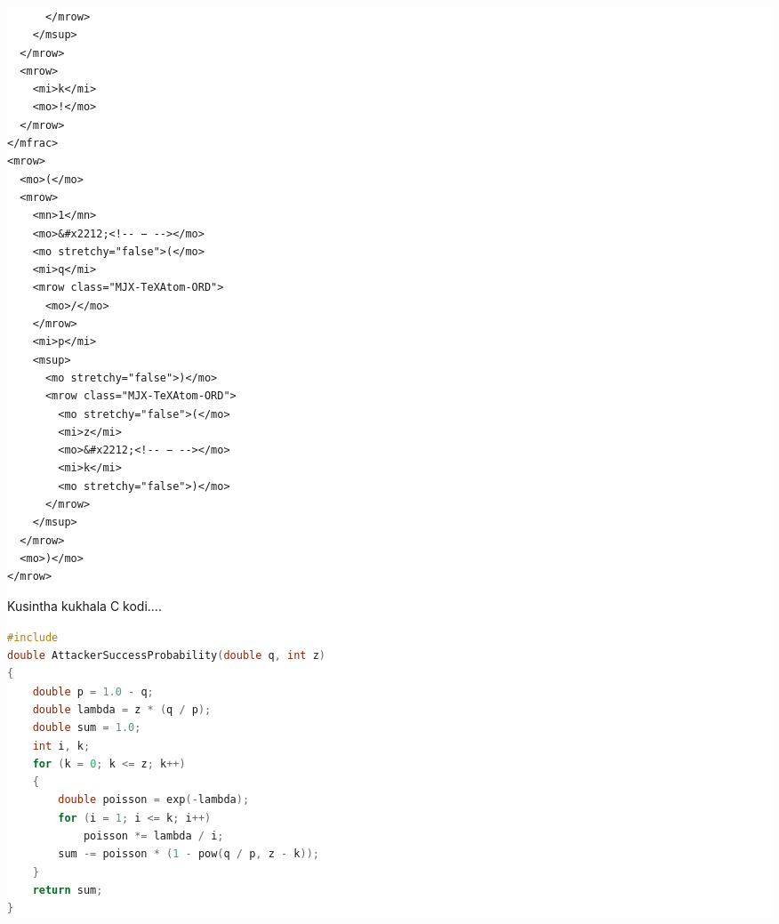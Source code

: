           </mrow>
        </msup>
      </mrow>
      <mrow>
        <mi>k</mi>
        <mo>!</mo>
      </mrow>
    </mfrac>
    <mrow>
      <mo>(</mo>
      <mrow>
        <mn>1</mn>
        <mo>&#x2212;<!-- − --></mo>
        <mo stretchy="false">(</mo>
        <mi>q</mi>
        <mrow class="MJX-TeXAtom-ORD">
          <mo>/</mo>
        </mrow>
        <mi>p</mi>
        <msup>
          <mo stretchy="false">)</mo>
          <mrow class="MJX-TeXAtom-ORD">
            <mo stretchy="false">(</mo>
            <mi>z</mi>
            <mo>&#x2212;<!-- − --></mo>
            <mi>k</mi>
            <mo stretchy="false">)</mo>
          </mrow>
        </msup>
      </mrow>
      <mo>)</mo>
    </mrow>
  </mstyle>
</math>

Kusintha kukhala C kodi....

```c
#include 
double AttackerSuccessProbability(double q, int z)
{
	double p = 1.0 - q;
	double lambda = z * (q / p);
	double sum = 1.0;
	int i, k;
	for (k = 0; k <= z; k++)
	{
		double poisson = exp(-lambda);
		for (i = 1; i <= k; i++)
			poisson *= lambda / i;
		sum -= poisson * (1 - pow(q / p, z - k));
	}
	return sum;
}
```
